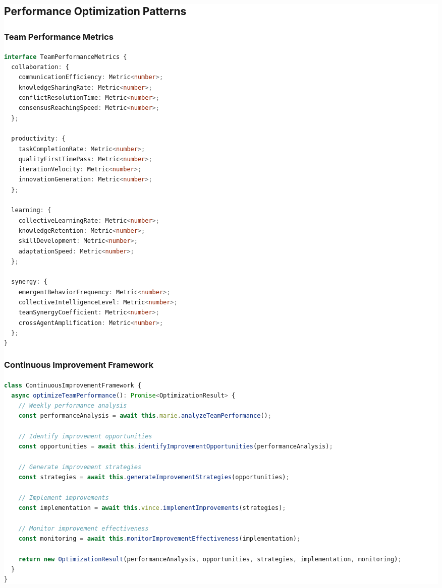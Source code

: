 ## Performance Optimization Patterns

### Team Performance Metrics
```typescript
interface TeamPerformanceMetrics {
  collaboration: {
    communicationEfficiency: Metric<number>;
    knowledgeSharingRate: Metric<number>;
    conflictResolutionTime: Metric<number>;
    consensusReachingSpeed: Metric<number>;
  };
  
  productivity: {
    taskCompletionRate: Metric<number>;
    qualityFirstTimePass: Metric<number>;
    iterationVelocity: Metric<number>;
    innovationGeneration: Metric<number>;
  };
  
  learning: {
    collectiveLearningRate: Metric<number>;
    knowledgeRetention: Metric<number>;
    skillDevelopment: Metric<number>;
    adaptationSpeed: Metric<number>;
  };
  
  synergy: {
    emergentBehaviorFrequency: Metric<number>;
    collectiveIntelligenceLevel: Metric<number>;
    teamSynergyCoefficient: Metric<number>;
    crossAgentAmplification: Metric<number>;
  };
}
```

### Continuous Improvement Framework
```typescript
class ContinuousImprovementFramework {
  async optimizeTeamPerformance(): Promise<OptimizationResult> {
    // Weekly performance analysis
    const performanceAnalysis = await this.marie.analyzeTeamPerformance();
    
    // Identify improvement opportunities
    const opportunities = await this.identifyImprovementOpportunities(performanceAnalysis);
    
    // Generate improvement strategies
    const strategies = await this.generateImprovementStrategies(opportunities);
    
    // Implement improvements
    const implementation = await this.vince.implementImprovements(strategies);
    
    // Monitor improvement effectiveness
    const monitoring = await this.monitorImprovementEffectiveness(implementation);
    
    return new OptimizationResult(performanceAnalysis, opportunities, strategies, implementation, monitoring);
  }
}
```
